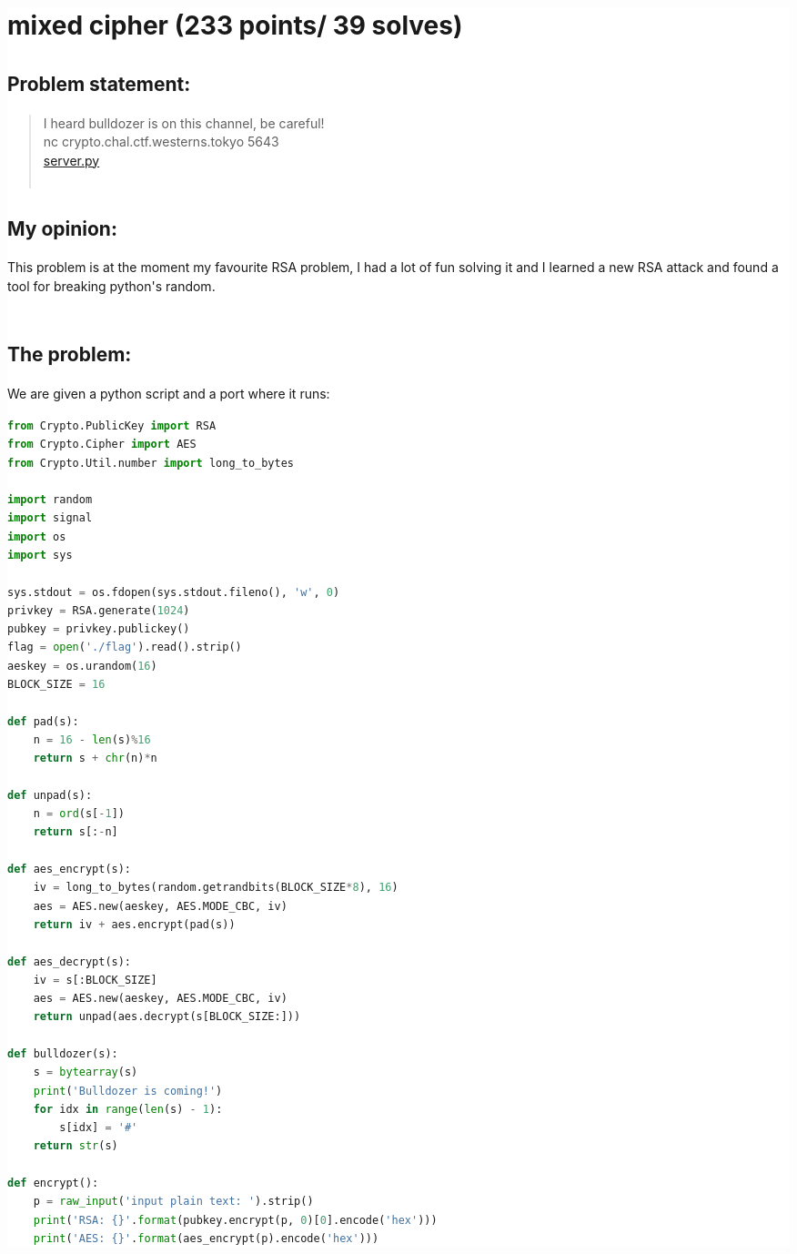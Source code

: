 # mixed cipher (233 points/ 39 solves)
## Problem statement:
>I heard bulldozer is on this channel, be careful! <br>
>nc crypto.chal.ctf.westerns.tokyo 5643 <br>
>[server.py](https://github.com/GabiTulba/Tokyo-Westerns-2018-Mixed-Cipher-Crypto-Write-up/blob/master/server.py)
<br><br>

## My opinion:
This problem is at the moment my favourite RSA problem, I had a lot of fun solving it and I learned a new RSA attack and found a tool for breaking python's random. <br><br>

## The problem:
We are given a python script and a port where it runs: <br>
```python
from Crypto.PublicKey import RSA
from Crypto.Cipher import AES
from Crypto.Util.number import long_to_bytes

import random
import signal
import os
import sys

sys.stdout = os.fdopen(sys.stdout.fileno(), 'w', 0)
privkey = RSA.generate(1024)
pubkey = privkey.publickey()
flag = open('./flag').read().strip()
aeskey = os.urandom(16)
BLOCK_SIZE = 16

def pad(s):
    n = 16 - len(s)%16
    return s + chr(n)*n

def unpad(s):
    n = ord(s[-1])
    return s[:-n]

def aes_encrypt(s):
    iv = long_to_bytes(random.getrandbits(BLOCK_SIZE*8), 16)
    aes = AES.new(aeskey, AES.MODE_CBC, iv)
    return iv + aes.encrypt(pad(s))

def aes_decrypt(s):
    iv = s[:BLOCK_SIZE]
    aes = AES.new(aeskey, AES.MODE_CBC, iv)
    return unpad(aes.decrypt(s[BLOCK_SIZE:]))

def bulldozer(s):
    s = bytearray(s)
    print('Bulldozer is coming!')
    for idx in range(len(s) - 1):
        s[idx] = '#'
    return str(s)

def encrypt():
    p = raw_input('input plain text: ').strip()
    print('RSA: {}'.format(pubkey.encrypt(p, 0)[0].encode('hex')))
    print('AES: {}'.format(aes_encrypt(p).encode('hex')))
```